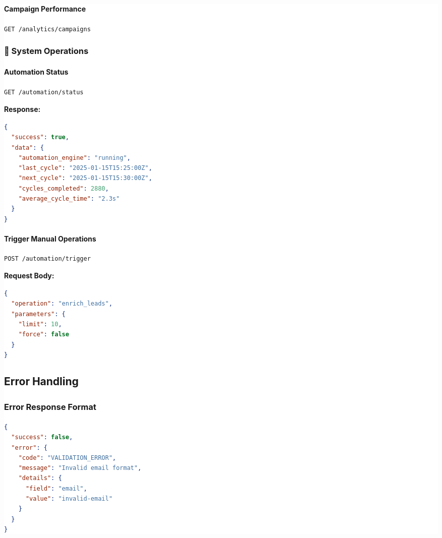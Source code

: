 #### Campaign Performance
```http
GET /analytics/campaigns
```

### 🔧 System Operations

#### Automation Status
```http
GET /automation/status
```

**Response:**
```json
{
  "success": true,
  "data": {
    "automation_engine": "running",
    "last_cycle": "2025-01-15T15:25:00Z",
    "next_cycle": "2025-01-15T15:30:00Z",
    "cycles_completed": 2880,
    "average_cycle_time": "2.3s"
  }
}
```

#### Trigger Manual Operations
```http
POST /automation/trigger
```

**Request Body:**
```json
{
  "operation": "enrich_leads",
  "parameters": {
    "limit": 10,
    "force": false
  }
}
```

## Error Handling

### Error Response Format
```json
{
  "success": false,
  "error": {
    "code": "VALIDATION_ERROR",
    "message": "Invalid email format",
    "details": {
      "field": "email",
      "value": "invalid-email"
    }
  }
}
```
